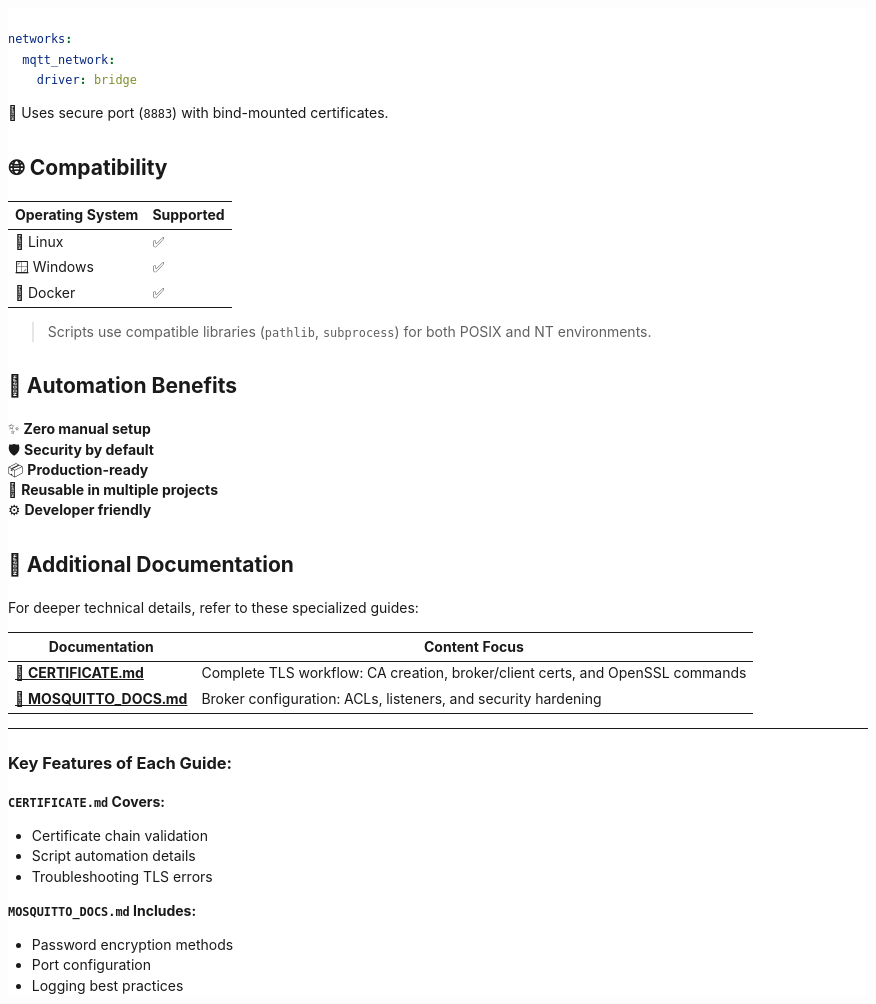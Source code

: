 ```yaml

networks:
  mqtt_network:
    driver: bridge
```

📌 Uses secure port (`8883`) with bind-mounted certificates.


## 🌐 Compatibility

| Operating System | Supported |
| ---------------- | --------- |
| 🐧 Linux         | ✅         |
| 🪟 Windows       | ✅         |
| 🐳 Docker        | ✅         |

> Scripts use compatible libraries (`pathlib`, `subprocess`) for both POSIX and NT environments.



## 🔁 Automation Benefits

✨ **Zero manual setup**<br>
🛡️ **Security by default**<br>
📦 **Production-ready**<br>
🔄 **Reusable in multiple projects**<br>
⚙️ **Developer friendly**<br>


## 🔗 Additional Documentation

For deeper technical details, refer to these specialized guides:

| Documentation | Content Focus |
|--------------|---------------|
| [📜 **CERTIFICATE.md**](./CERTIFICATE.md) | Complete TLS workflow: CA creation, broker/client certs, and OpenSSL commands |
| [📘 **MOSQUITTO_DOCS.md**](./MOSQUITTO_DOCS.md) | Broker configuration: ACLs, listeners, and security hardening |

---

### Key Features of Each Guide:

**`CERTIFICATE.md` Covers:**
- Certificate chain validation
- Script automation details
- Troubleshooting TLS errors

**`MOSQUITTO_DOCS.md` Includes:**
- Password encryption methods
- Port configuration
- Logging best practices
